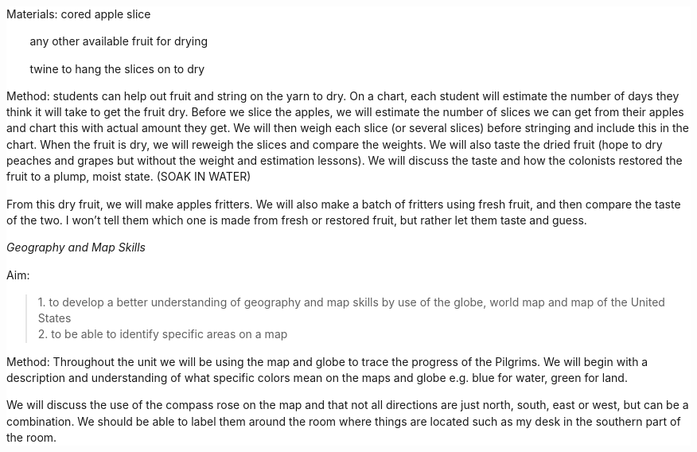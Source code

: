 </dt>
</dt>
</dt>
</dl>
</blockquote>
Materials: cored apple slice
<p>
<font color="#ffffff" style="visibility:hidden;">
____
</font>
any other available fruit for drying
</p>
<p>
<font color="#ffffff" style="visibility:hidden;">
____
</font>
twine to hang the slices on to dry
</p>
<p>
Method: students can help out fruit and string on the yarn to dry. On a chart, each student will estimate the number of days they think it will take to get the fruit dry. Before we slice the apples, we will estimate the number of slices we can get from their apples and chart this with actual amount they get. We will then weigh each slice (or several slices) before stringing and include this in the chart. When the fruit is dry, we will reweigh the slices and compare the weights. We will also taste the dried fruit (hope to dry peaches and grapes but without the weight and estimation lessons). We will discuss the taste and how the colonists restored the fruit to a plump, moist state. (SOAK IN WATER)
</p>
<p>
From this dry fruit, we will make apples fritters. We will also make a batch of fritters using fresh fruit, and then compare the taste of the two. I won’t tell them which one is made from fresh or restored fruit, but rather let them taste and guess.
</p>
<p>
<i>
Geography and Map Skills
</i>
</p>
<p>
Aim:
</p>
<blockquote>
<dl>
<dt>
1. to develop a better understanding of geography and map skills by use of the globe, world map and map of the United States
<dt>
2. to be able to identify specific areas on a map
</dt>
</dt>
</dl>
</blockquote>
Method: Throughout the unit we will be using the map and globe to trace the progress of the Pilgrims. We will begin with a description and understanding of what specific colors mean on the maps and globe e.g. blue for water, green for land.
<p>
We will discuss the use of the compass rose on the map and that not all directions are just north, south, east or west, but can be a combination. We should be able to label them around the room where things are located such as my desk in the southern part of the room.
</p>
<p>